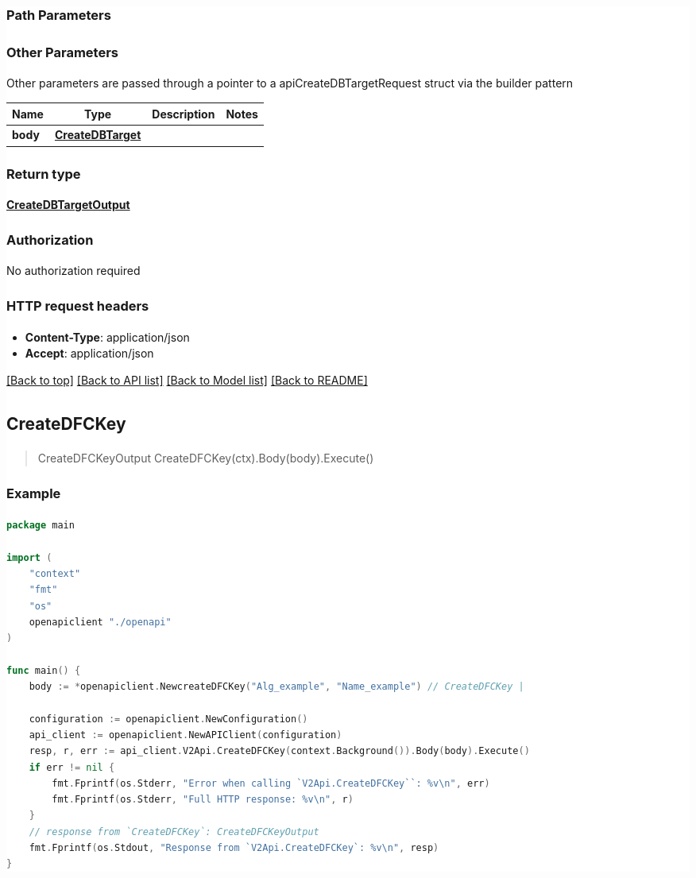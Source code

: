 ### Path Parameters



### Other Parameters

Other parameters are passed through a pointer to a apiCreateDBTargetRequest struct via the builder pattern


Name | Type | Description  | Notes
------------- | ------------- | ------------- | -------------
 **body** | [**CreateDBTarget**](CreateDBTarget.md) |  | 

### Return type

[**CreateDBTargetOutput**](createDBTargetOutput.md)

### Authorization

No authorization required

### HTTP request headers

- **Content-Type**: application/json
- **Accept**: application/json

[[Back to top]](#) [[Back to API list]](../README.md#documentation-for-api-endpoints)
[[Back to Model list]](../README.md#documentation-for-models)
[[Back to README]](../README.md)


## CreateDFCKey

> CreateDFCKeyOutput CreateDFCKey(ctx).Body(body).Execute()



### Example

```go
package main

import (
    "context"
    "fmt"
    "os"
    openapiclient "./openapi"
)

func main() {
    body := *openapiclient.NewcreateDFCKey("Alg_example", "Name_example") // CreateDFCKey | 

    configuration := openapiclient.NewConfiguration()
    api_client := openapiclient.NewAPIClient(configuration)
    resp, r, err := api_client.V2Api.CreateDFCKey(context.Background()).Body(body).Execute()
    if err != nil {
        fmt.Fprintf(os.Stderr, "Error when calling `V2Api.CreateDFCKey``: %v\n", err)
        fmt.Fprintf(os.Stderr, "Full HTTP response: %v\n", r)
    }
    // response from `CreateDFCKey`: CreateDFCKeyOutput
    fmt.Fprintf(os.Stdout, "Response from `V2Api.CreateDFCKey`: %v\n", resp)
}
```
